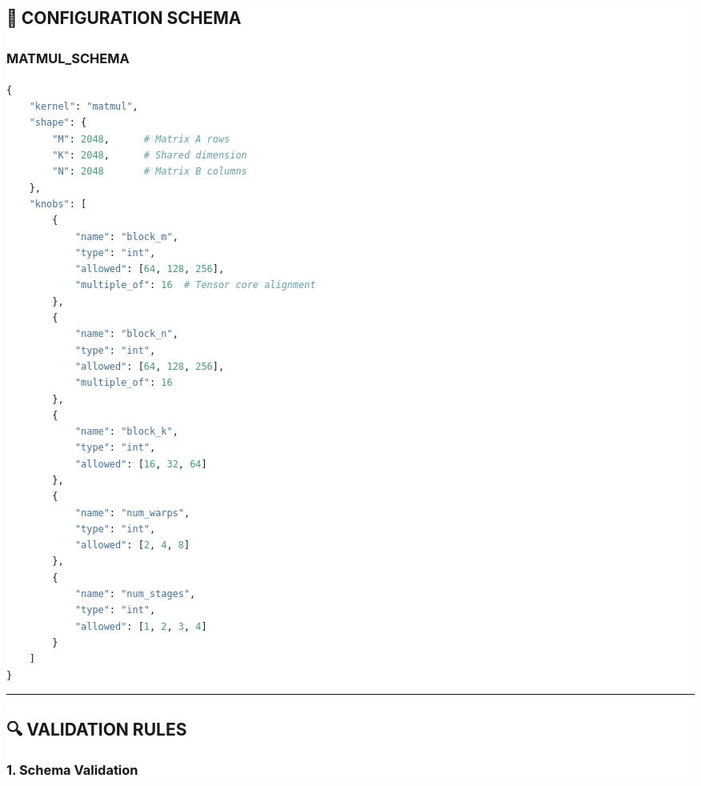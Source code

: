 
## 🧪 CONFIGURATION SCHEMA

### MATMUL_SCHEMA

```python
{
    "kernel": "matmul",
    "shape": {
        "M": 2048,      # Matrix A rows
        "K": 2048,      # Shared dimension
        "N": 2048       # Matrix B columns
    },
    "knobs": [
        {
            "name": "block_m",
            "type": "int",
            "allowed": [64, 128, 256],
            "multiple_of": 16  # Tensor core alignment
        },
        {
            "name": "block_n",
            "type": "int",
            "allowed": [64, 128, 256],
            "multiple_of": 16
        },
        {
            "name": "block_k",
            "type": "int",
            "allowed": [16, 32, 64]
        },
        {
            "name": "num_warps",
            "type": "int",
            "allowed": [2, 4, 8]
        },
        {
            "name": "num_stages",
            "type": "int",
            "allowed": [1, 2, 3, 4]
        }
    ]
}
```

---

## 🔍 VALIDATION RULES

### 1. Schema Validation
